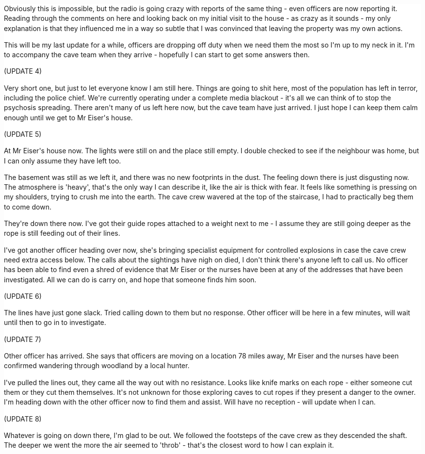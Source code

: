 Obviously this is impossible, but the radio is going crazy with reports of the same thing - even officers are now reporting it. Reading through the comments on here and looking back on my initial visit to the house - as crazy as it sounds - my only explanation is that they influenced me in a way so subtle that I was convinced that leaving the property was my own actions. 

This will be my last update for a while, officers are dropping off duty when we need them the most so I'm up to my neck in it. I'm to accompany the cave team when they arrive - hopefully I can start to get some answers then. 

(UPDATE 4)

Very short one, but just to let everyone know I am still here. Things are going to shit here, most of the population has left in terror, including the police chief. We're currently operating under a complete media blackout - it's all we can think of to stop the psychosis spreading. There aren't many of us left here now, but the cave team have just arrived. I just hope I can keep them calm enough until we get to Mr Eiser's house. 

(UPDATE 5)

At Mr Eiser's house now. The lights were still on and the place still empty. I double checked to see if the neighbour was home, but I can only assume they have left too. 

The basement was still as we left it, and there was no new footprints in the dust. The feeling down there is just disgusting now. The atmosphere is 'heavy', that's the only way I can describe it, like the air is thick with fear. It feels like something is pressing on my shoulders, trying to crush me into the earth. The cave crew wavered at the top of the staircase, I had to practically beg them to come down. 

They're down there now. I've got their guide ropes attached to a weight next to me - I assume they are still going deeper as the rope is still feeding out of their lines.

I've got another officer heading over now, she's bringing specialist equipment for controlled explosions in case the cave crew need extra access below. The calls about the sightings have nigh on died, I don't think there's anyone left to call us. No officer has been able to find even a shred of evidence that Mr Eiser or the nurses have been at any of the addresses that have been investigated. All we can do is carry on, and hope that someone finds him soon.

(UPDATE 6)

The lines have just gone slack. Tried calling down to them but no response. Other officer will be here in a few minutes, will wait until then to go in to investigate.

(UPDATE 7)

Other officer has arrived. She says that officers are moving on a location 78 miles away, Mr Eiser and the nurses have been confirmed wandering through woodland by a local hunter. 

I've pulled the lines out, they came all the way out with no resistance. Looks like knife marks on each rope - either someone cut them or they cut them themselves. It's not unknown for those exploring caves to cut ropes if they present a danger to the owner. I'm heading down with the other officer now to find them and assist. Will have no reception - will update when I can.

(UPDATE 8)

Whatever is going on down there, I'm glad to be out. We followed the footsteps of the cave crew as they descended the shaft. The deeper we went the more the air seemed to 'throb' - that's the closest word to how I can explain it. 
